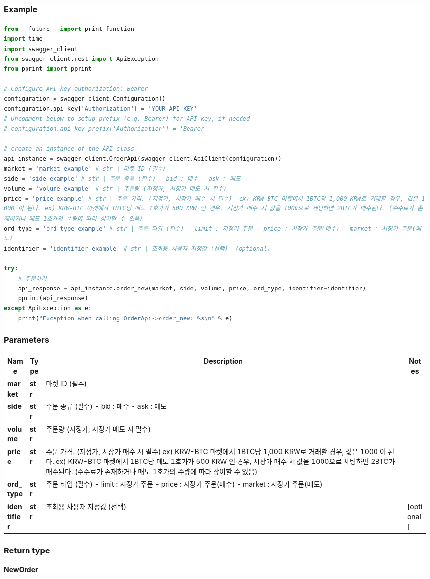 ### Example
```python
from __future__ import print_function
import time
import swagger_client
from swagger_client.rest import ApiException
from pprint import pprint

# Configure API key authorization: Bearer
configuration = swagger_client.Configuration()
configuration.api_key['Authorization'] = 'YOUR_API_KEY'
# Uncomment below to setup prefix (e.g. Bearer) for API key, if needed
# configuration.api_key_prefix['Authorization'] = 'Bearer'

# create an instance of the API class
api_instance = swagger_client.OrderApi(swagger_client.ApiClient(configuration))
market = 'market_example' # str | 마켓 ID (필수) 
side = 'side_example' # str | 주문 종류 (필수) - bid : 매수 - ask : 매도 
volume = 'volume_example' # str | 주문량 (지정가, 시장가 매도 시 필수) 
price = 'price_example' # str | 주문 가격. (지정가, 시장가 매수 시 필수)  ex) KRW-BTC 마켓에서 1BTC당 1,000 KRW로 거래할 경우, 값은 1000 이 된다. ex) KRW-BTC 마켓에서 1BTC당 매도 1호가가 500 KRW 인 경우, 시장가 매수 시 값을 1000으로 세팅하면 2BTC가 매수된다. (수수료가 존재하거나 매도 1호가의 수량에 따라 상이할 수 있음) 
ord_type = 'ord_type_example' # str | 주문 타입 (필수) - limit : 지정가 주문 - price : 시장가 주문(매수) - market : 시장가 주문(매도) 
identifier = 'identifier_example' # str | 조회용 사용자 지정값 (선택)  (optional)

try:
    # 주문하기
    api_response = api_instance.order_new(market, side, volume, price, ord_type, identifier=identifier)
    pprint(api_response)
except ApiException as e:
    print("Exception when calling OrderApi->order_new: %s\n" % e)
```

### Parameters

Name | Type | Description  | Notes
------------- | ------------- | ------------- | -------------
 **market** | **str**| 마켓 ID (필수)  | 
 **side** | **str**| 주문 종류 (필수) - bid : 매수 - ask : 매도  | 
 **volume** | **str**| 주문량 (지정가, 시장가 매도 시 필수)  | 
 **price** | **str**| 주문 가격. (지정가, 시장가 매수 시 필수)  ex) KRW-BTC 마켓에서 1BTC당 1,000 KRW로 거래할 경우, 값은 1000 이 된다. ex) KRW-BTC 마켓에서 1BTC당 매도 1호가가 500 KRW 인 경우, 시장가 매수 시 값을 1000으로 세팅하면 2BTC가 매수된다. (수수료가 존재하거나 매도 1호가의 수량에 따라 상이할 수 있음)  | 
 **ord_type** | **str**| 주문 타입 (필수) - limit : 지정가 주문 - price : 시장가 주문(매수) - market : 시장가 주문(매도)  | 
 **identifier** | **str**| 조회용 사용자 지정값 (선택)  | [optional] 

### Return type

[**NewOrder**](NewOrder.md)
